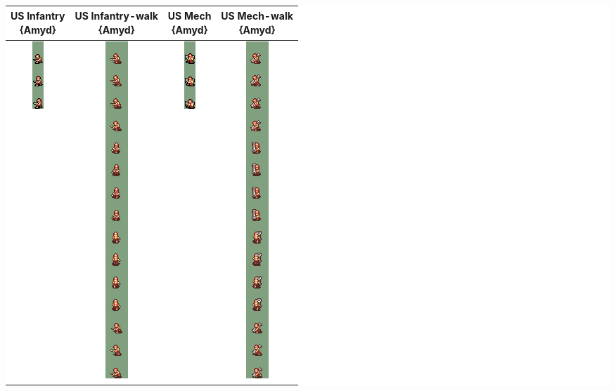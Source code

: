 
|US Infantry <br> {Amyd}|US Infantry-walk <br> {Amyd}|US Mech <br> {Amyd}|US Mech-walk <br> {Amyd}|
| :---: | :---: | :---: | :---: |
|<img alt="US Infantry {Amyd}-stand" src="US Infantry {Amyd}-stand.png" />|<img alt="US Infantry {Amyd}-walk" src="US Infantry {Amyd}-walk.png" />|<img alt="US Mech {Amyd}-stand" src="US Mech {Amyd}-stand.png" />|<img alt="US Mech {Amyd}-walk" src="US Mech {Amyd}-walk.png" />|
